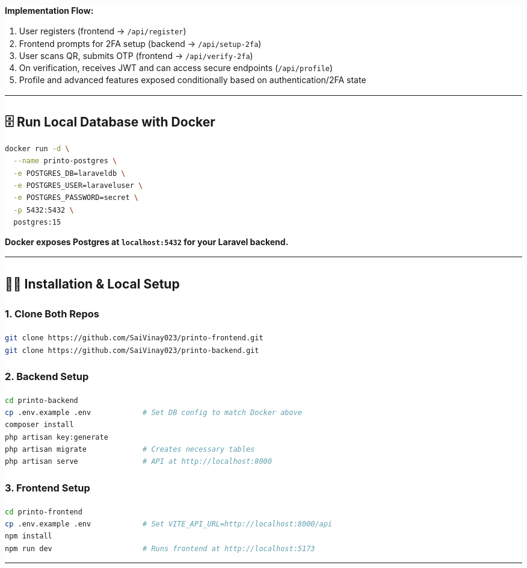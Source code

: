 **Implementation Flow:**
1. User registers (frontend → `/api/register`)
2. Frontend prompts for 2FA setup (backend → `/api/setup-2fa`)
3. User scans QR, submits OTP (frontend → `/api/verify-2fa`)
4. On verification, receives JWT and can access secure endpoints (`/api/profile`)
5. Profile and advanced features exposed conditionally based on authentication/2FA state

***

## 🗄️ Run Local Database with Docker

```bash
docker run -d \
  --name printo-postgres \
  -e POSTGRES_DB=laraveldb \
  -e POSTGRES_USER=laraveluser \
  -e POSTGRES_PASSWORD=secret \
  -p 5432:5432 \
  postgres:15
```
**Docker exposes Postgres at `localhost:5432` for your Laravel backend.**

***

## 🧑‍💻 Installation & Local Setup

### 1. **Clone Both Repos**
```bash
git clone https://github.com/SaiVinay023/printo-frontend.git
git clone https://github.com/SaiVinay023/printo-backend.git
```

### 2. **Backend Setup**
```bash
cd printo-backend
cp .env.example .env            # Set DB config to match Docker above
composer install
php artisan key:generate
php artisan migrate             # Creates necessary tables
php artisan serve               # API at http://localhost:8000
```

### 3. **Frontend Setup**
```bash
cd printo-frontend
cp .env.example .env            # Set VITE_API_URL=http://localhost:8000/api
npm install
npm run dev                     # Runs frontend at http://localhost:5173
```

***
